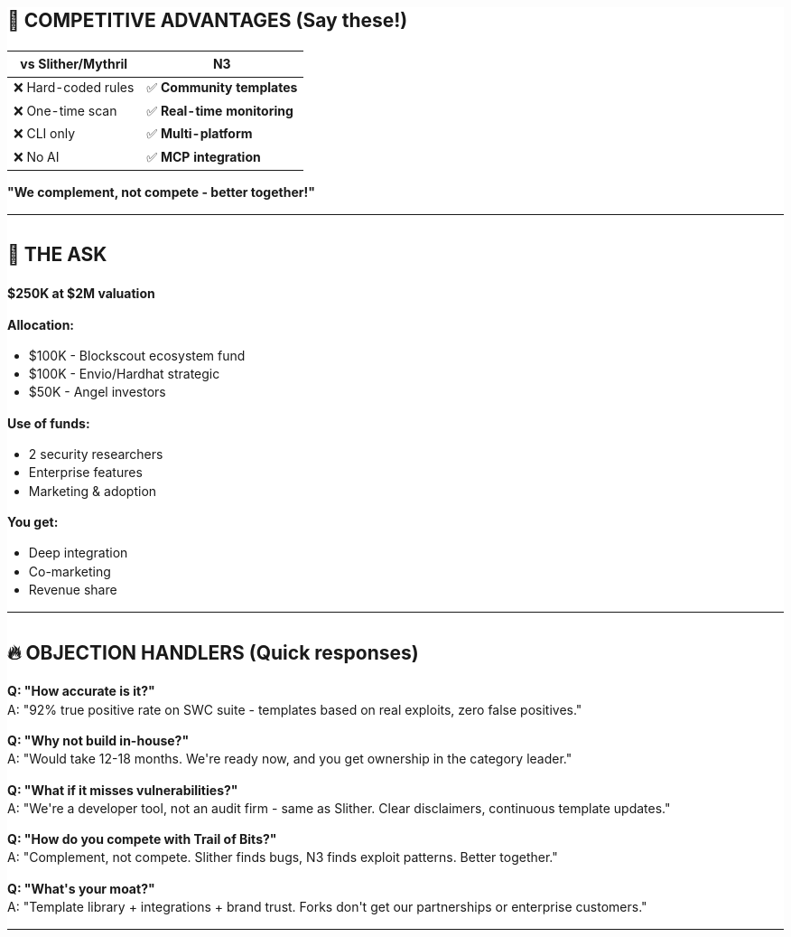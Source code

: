 
## 🥊 COMPETITIVE ADVANTAGES (Say these!)

| vs Slither/Mythril | N3 |
|--------------------|-----|
| ❌ Hard-coded rules | ✅ **Community templates** |
| ❌ One-time scan | ✅ **Real-time monitoring** |
| ❌ CLI only | ✅ **Multi-platform** |
| ❌ No AI | ✅ **MCP integration** |

**"We complement, not compete - better together!"**

---

## 🎯 THE ASK

**$250K at $2M valuation**

**Allocation:**
- $100K - Blockscout ecosystem fund
- $100K - Envio/Hardhat strategic
- $50K - Angel investors

**Use of funds:**
- 2 security researchers
- Enterprise features
- Marketing & adoption

**You get:**
- Deep integration
- Co-marketing
- Revenue share

---

## 🔥 OBJECTION HANDLERS (Quick responses)

**Q: "How accurate is it?"**  
A: "92% true positive rate on SWC suite - templates based on real exploits, zero false positives."

**Q: "Why not build in-house?"**  
A: "Would take 12-18 months. We're ready now, and you get ownership in the category leader."

**Q: "What if it misses vulnerabilities?"**  
A: "We're a developer tool, not an audit firm - same as Slither. Clear disclaimers, continuous template updates."

**Q: "How do you compete with Trail of Bits?"**  
A: "Complement, not compete. Slither finds bugs, N3 finds exploit patterns. Better together."

**Q: "What's your moat?"**  
A: "Template library + integrations + brand trust. Forks don't get our partnerships or enterprise customers."

---